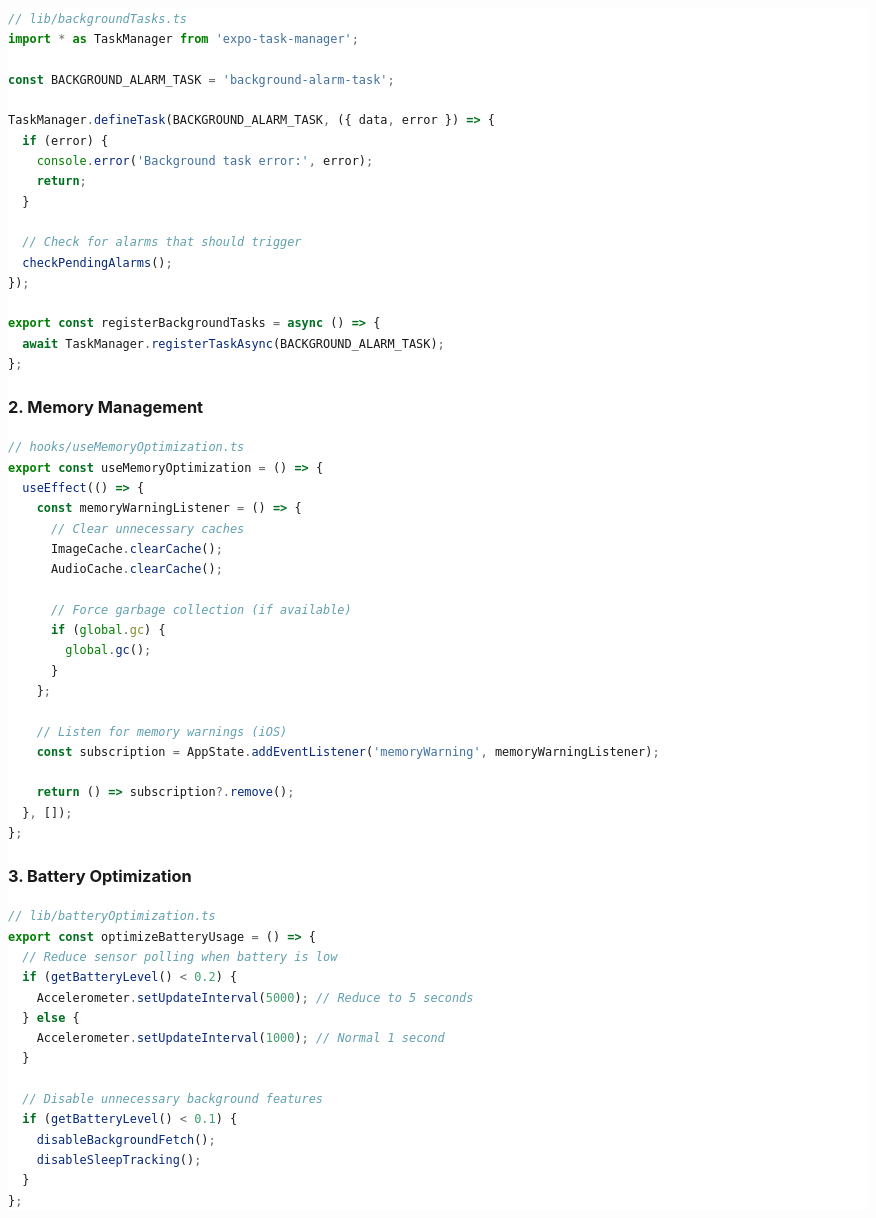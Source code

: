 ```typescript
// lib/backgroundTasks.ts
import * as TaskManager from 'expo-task-manager';

const BACKGROUND_ALARM_TASK = 'background-alarm-task';

TaskManager.defineTask(BACKGROUND_ALARM_TASK, ({ data, error }) => {
  if (error) {
    console.error('Background task error:', error);
    return;
  }

  // Check for alarms that should trigger
  checkPendingAlarms();
});

export const registerBackgroundTasks = async () => {
  await TaskManager.registerTaskAsync(BACKGROUND_ALARM_TASK);
};
```

### 2. Memory Management

```typescript
// hooks/useMemoryOptimization.ts
export const useMemoryOptimization = () => {
  useEffect(() => {
    const memoryWarningListener = () => {
      // Clear unnecessary caches
      ImageCache.clearCache();
      AudioCache.clearCache();

      // Force garbage collection (if available)
      if (global.gc) {
        global.gc();
      }
    };

    // Listen for memory warnings (iOS)
    const subscription = AppState.addEventListener('memoryWarning', memoryWarningListener);

    return () => subscription?.remove();
  }, []);
};
```

### 3. Battery Optimization

```typescript
// lib/batteryOptimization.ts
export const optimizeBatteryUsage = () => {
  // Reduce sensor polling when battery is low
  if (getBatteryLevel() < 0.2) {
    Accelerometer.setUpdateInterval(5000); // Reduce to 5 seconds
  } else {
    Accelerometer.setUpdateInterval(1000); // Normal 1 second
  }

  // Disable unnecessary background features
  if (getBatteryLevel() < 0.1) {
    disableBackgroundFetch();
    disableSleepTracking();
  }
};
```
